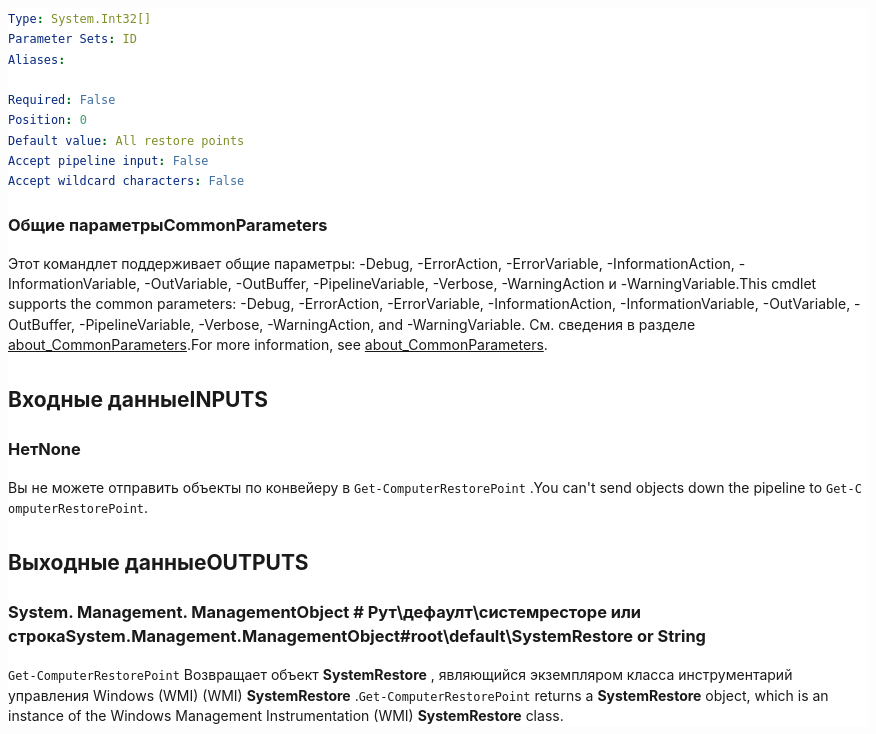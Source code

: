 ```yaml
Type: System.Int32[]
Parameter Sets: ID
Aliases:

Required: False
Position: 0
Default value: All restore points
Accept pipeline input: False
Accept wildcard characters: False
```

### <span data-ttu-id="c84f3-146">Общие параметры</span><span class="sxs-lookup"><span data-stu-id="c84f3-146">CommonParameters</span></span>

<span data-ttu-id="c84f3-147">Этот командлет поддерживает общие параметры: -Debug, -ErrorAction, -ErrorVariable, -InformationAction, -InformationVariable, -OutVariable, -OutBuffer, -PipelineVariable, -Verbose, -WarningAction и -WarningVariable.</span><span class="sxs-lookup"><span data-stu-id="c84f3-147">This cmdlet supports the common parameters: -Debug, -ErrorAction, -ErrorVariable, -InformationAction, -InformationVariable, -OutVariable, -OutBuffer, -PipelineVariable, -Verbose, -WarningAction, and -WarningVariable.</span></span> <span data-ttu-id="c84f3-148">См. сведения в разделе [about_CommonParameters](https://go.microsoft.com/fwlink/?LinkID=113216).</span><span class="sxs-lookup"><span data-stu-id="c84f3-148">For more information, see [about_CommonParameters](https://go.microsoft.com/fwlink/?LinkID=113216).</span></span>

## <span data-ttu-id="c84f3-149">Входные данные</span><span class="sxs-lookup"><span data-stu-id="c84f3-149">INPUTS</span></span>

### <span data-ttu-id="c84f3-150">Нет</span><span class="sxs-lookup"><span data-stu-id="c84f3-150">None</span></span>

<span data-ttu-id="c84f3-151">Вы не можете отправить объекты по конвейеру в `Get-ComputerRestorePoint` .</span><span class="sxs-lookup"><span data-stu-id="c84f3-151">You can't send objects down the pipeline to `Get-ComputerRestorePoint`.</span></span>

## <span data-ttu-id="c84f3-152">Выходные данные</span><span class="sxs-lookup"><span data-stu-id="c84f3-152">OUTPUTS</span></span>

### <span data-ttu-id="c84f3-153">System. Management. ManagementObject # Рут\дефаулт\системресторе или строка</span><span class="sxs-lookup"><span data-stu-id="c84f3-153">System.Management.ManagementObject#root\default\SystemRestore or String</span></span>

<span data-ttu-id="c84f3-154">`Get-ComputerRestorePoint` Возвращает объект **SystemRestore** , являющийся экземпляром класса инструментарий управления Windows (WMI) (WMI) **SystemRestore** .</span><span class="sxs-lookup"><span data-stu-id="c84f3-154">`Get-ComputerRestorePoint` returns a **SystemRestore** object, which is an instance of the Windows Management Instrumentation (WMI) **SystemRestore** class.</span></span>
